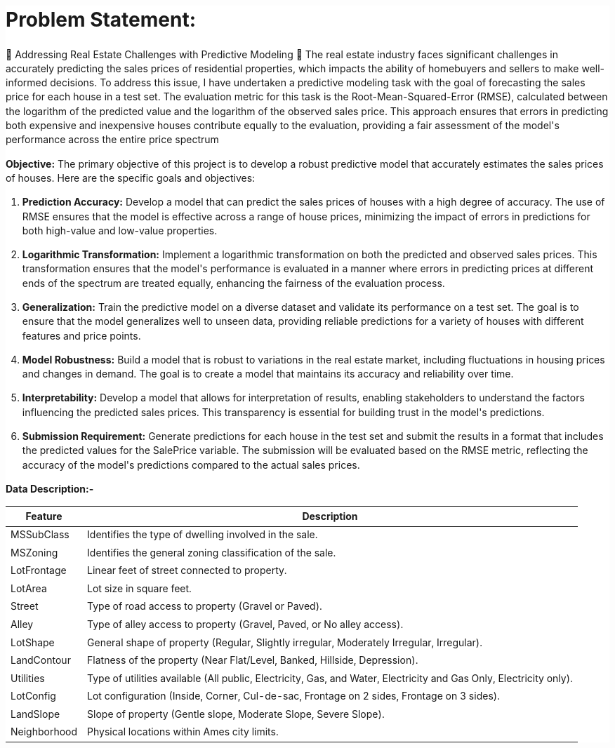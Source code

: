 # **Problem Statement:**
🏡 Addressing Real Estate Challenges with Predictive Modeling 🏡
The real estate industry faces significant challenges in accurately predicting the sales prices of residential properties, which impacts the ability of homebuyers and sellers to make well-informed decisions. To address this issue, I have undertaken a predictive modeling task with the goal of forecasting the sales price for each house in a test set. The evaluation metric for this task is the Root-Mean-Squared-Error (RMSE), calculated between the logarithm of the predicted value and the logarithm of the observed sales price. This approach ensures that errors in predicting both expensive and inexpensive houses contribute equally to the evaluation, providing a fair assessment of the model's performance across the entire price spectrum

**Objective:**
The primary objective of this project is to develop a robust predictive model that accurately estimates the sales prices of houses. Here are the specific goals and objectives:

1. **Prediction Accuracy:** Develop a model that can predict the sales prices of houses with a high degree of accuracy. The use of RMSE ensures that the model is effective across a range of house prices, minimizing the impact of errors in predictions for both high-value and low-value properties.

2. **Logarithmic Transformation:** Implement a logarithmic transformation on both the predicted and observed sales prices. This transformation ensures that the model's performance is evaluated in a manner where errors in predicting prices at different ends of the spectrum are treated equally, enhancing the fairness of the evaluation process.

3. **Generalization:** Train the predictive model on a diverse dataset and validate its performance on a test set. The goal is to ensure that the model generalizes well to unseen data, providing reliable predictions for a variety of houses with different features and price points.

4. **Model Robustness:** Build a model that is robust to variations in the real estate market, including fluctuations in housing prices and changes in demand. The goal is to create a model that maintains its accuracy and reliability over time.

5. **Interpretability:** Develop a model that allows for interpretation of results, enabling stakeholders to understand the factors influencing the predicted sales prices. This transparency is essential for building trust in the model's predictions.

6. **Submission Requirement:** Generate predictions for each house in the test set and submit the results in a format that includes the predicted values for the SalePrice variable. The submission will be evaluated based on the RMSE metric, reflecting the accuracy of the model's predictions compared to the actual sales prices.

**Data Description:-**

| Feature       | Description                                                                                                                                               |
|---------------|-----------------------------------------------------------------------------------------------------------------------------------------------------------|
| MSSubClass    | Identifies the type of dwelling involved in the sale.                                                                                                       |
| MSZoning      | Identifies the general zoning classification of the sale.                                                                                                  |
| LotFrontage   | Linear feet of street connected to property.                                                                                                                |
| LotArea       | Lot size in square feet.                                                                                                                                   |
| Street        | Type of road access to property (Gravel or Paved).                                                                                                          |
| Alley         | Type of alley access to property (Gravel, Paved, or No alley access).                                                                                        |
| LotShape      | General shape of property (Regular, Slightly irregular, Moderately Irregular, Irregular).                                                                   |
| LandContour   | Flatness of the property (Near Flat/Level, Banked, Hillside, Depression).                                                                                     |
| Utilities     | Type of utilities available (All public, Electricity, Gas, and Water, Electricity and Gas Only, Electricity only).                                            |
| LotConfig     | Lot configuration (Inside, Corner, Cul-de-sac, Frontage on 2 sides, Frontage on 3 sides).                                                                    |
| LandSlope     | Slope of property (Gentle slope, Moderate Slope, Severe Slope).                                                                                              |
| Neighborhood  | Physical locations within Ames city limits.                                                                                                                |